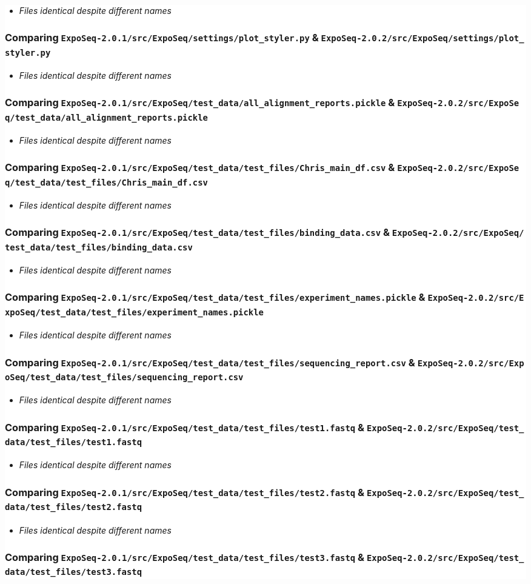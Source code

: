  * *Files identical despite different names*

### Comparing `ExpoSeq-2.0.1/src/ExpoSeq/settings/plot_styler.py` & `ExpoSeq-2.0.2/src/ExpoSeq/settings/plot_styler.py`

 * *Files identical despite different names*

### Comparing `ExpoSeq-2.0.1/src/ExpoSeq/test_data/all_alignment_reports.pickle` & `ExpoSeq-2.0.2/src/ExpoSeq/test_data/all_alignment_reports.pickle`

 * *Files identical despite different names*

### Comparing `ExpoSeq-2.0.1/src/ExpoSeq/test_data/test_files/Chris_main_df.csv` & `ExpoSeq-2.0.2/src/ExpoSeq/test_data/test_files/Chris_main_df.csv`

 * *Files identical despite different names*

### Comparing `ExpoSeq-2.0.1/src/ExpoSeq/test_data/test_files/binding_data.csv` & `ExpoSeq-2.0.2/src/ExpoSeq/test_data/test_files/binding_data.csv`

 * *Files identical despite different names*

### Comparing `ExpoSeq-2.0.1/src/ExpoSeq/test_data/test_files/experiment_names.pickle` & `ExpoSeq-2.0.2/src/ExpoSeq/test_data/test_files/experiment_names.pickle`

 * *Files identical despite different names*

### Comparing `ExpoSeq-2.0.1/src/ExpoSeq/test_data/test_files/sequencing_report.csv` & `ExpoSeq-2.0.2/src/ExpoSeq/test_data/test_files/sequencing_report.csv`

 * *Files identical despite different names*

### Comparing `ExpoSeq-2.0.1/src/ExpoSeq/test_data/test_files/test1.fastq` & `ExpoSeq-2.0.2/src/ExpoSeq/test_data/test_files/test1.fastq`

 * *Files identical despite different names*

### Comparing `ExpoSeq-2.0.1/src/ExpoSeq/test_data/test_files/test2.fastq` & `ExpoSeq-2.0.2/src/ExpoSeq/test_data/test_files/test2.fastq`

 * *Files identical despite different names*

### Comparing `ExpoSeq-2.0.1/src/ExpoSeq/test_data/test_files/test3.fastq` & `ExpoSeq-2.0.2/src/ExpoSeq/test_data/test_files/test3.fastq`
